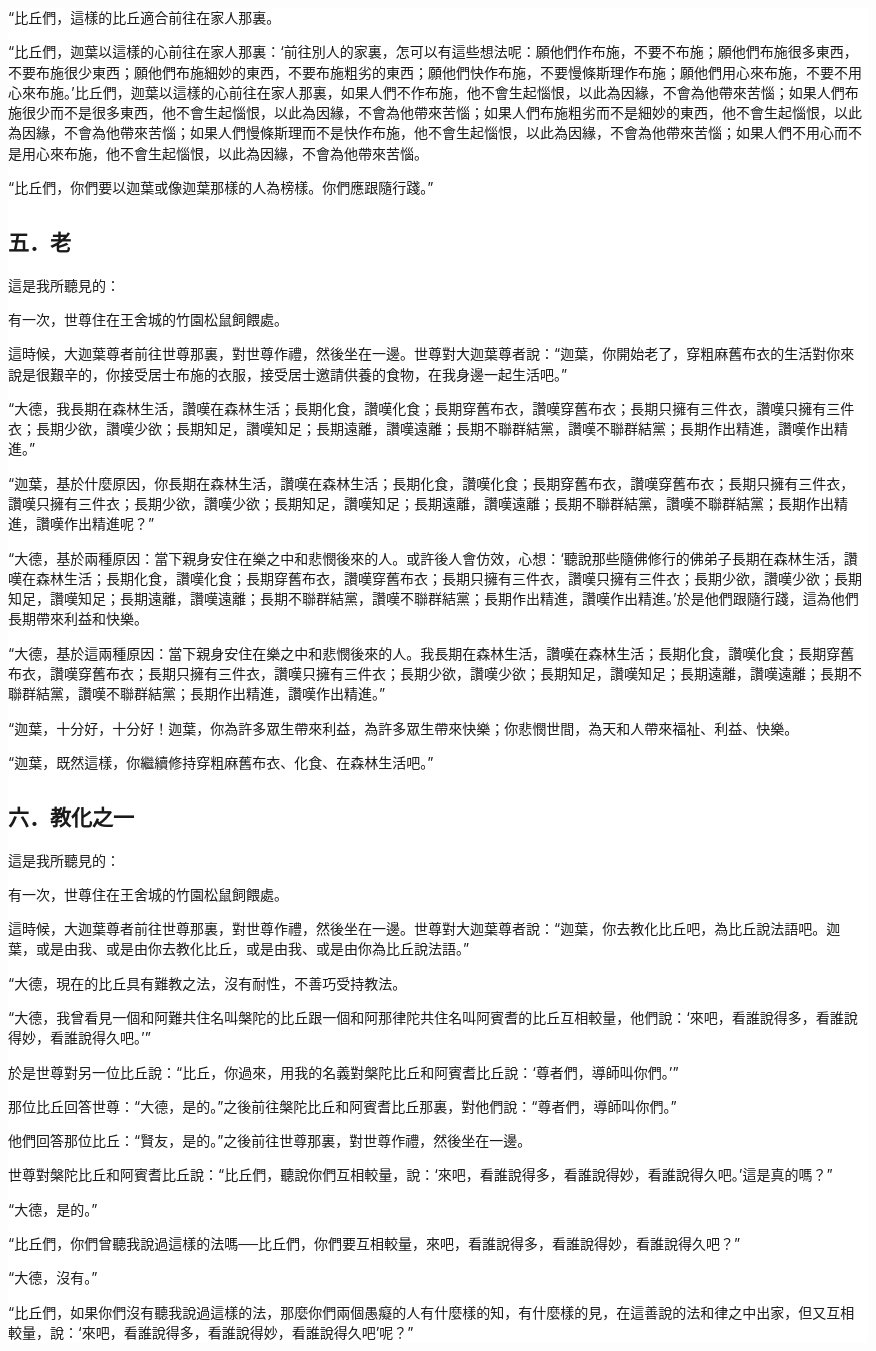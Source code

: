 “比丘們，這樣的比丘適合前往在家人那裏。

“比丘們，迦葉以這樣的心前往在家人那裏：‘前往別人的家裏，怎可以有這些想法呢：願他們作布施，不要不布施；願他們布施很多東西，不要布施很少東西；願他們布施細妙的東西，不要布施粗劣的東西；願他們快作布施，不要慢條斯理作布施；願他們用心來布施，不要不用心來布施。’比丘們，迦葉以這樣的心前往在家人那裏，如果人們不作布施，他不會生起惱恨，以此為因緣，不會為他帶來苦惱；如果人們布施很少而不是很多東西，他不會生起惱恨，以此為因緣，不會為他帶來苦惱；如果人們布施粗劣而不是細妙的東西，他不會生起惱恨，以此為因緣，不會為他帶來苦惱；如果人們慢條斯理而不是快作布施，他不會生起惱恨，以此為因緣，不會為他帶來苦惱；如果人們不用心而不是用心來布施，他不會生起惱恨，以此為因緣，不會為他帶來苦惱。

“比丘們，你們要以迦葉或像迦葉那樣的人為榜樣。你們應跟隨行踐。”

## 五．老

這是我所聽見的：

有一次，世尊住在王舍城的竹園松鼠飼餵處。

這時候，大迦葉尊者前往世尊那裏，對世尊作禮，然後坐在一邊。世尊對大迦葉尊者說：“迦葉，你開始老了，穿粗麻舊布衣的生活對你來說是很艱辛的，你接受居士布施的衣服，接受居士邀請供養的食物，在我身邊一起生活吧。”

“大德，我長期在森林生活，讚嘆在森林生活；長期化食，讚嘆化食；長期穿舊布衣，讚嘆穿舊布衣；長期只擁有三件衣，讚嘆只擁有三件衣；長期少欲，讚嘆少欲；長期知足，讚嘆知足；長期遠離，讚嘆遠離；長期不聯群結黨，讚嘆不聯群結黨；長期作出精進，讚嘆作出精進。”

“迦葉，基於什麼原因，你長期在森林生活，讚嘆在森林生活；長期化食，讚嘆化食；長期穿舊布衣，讚嘆穿舊布衣；長期只擁有三件衣，讚嘆只擁有三件衣；長期少欲，讚嘆少欲；長期知足，讚嘆知足；長期遠離，讚嘆遠離；長期不聯群結黨，讚嘆不聯群結黨；長期作出精進，讚嘆作出精進呢？”

“大德，基於兩種原因：當下親身安住在樂之中和悲憫後來的人。或許後人會仿效，心想：‘聽說那些隨佛修行的佛弟子長期在森林生活，讚嘆在森林生活；長期化食，讚嘆化食；長期穿舊布衣，讚嘆穿舊布衣；長期只擁有三件衣，讚嘆只擁有三件衣；長期少欲，讚嘆少欲；長期知足，讚嘆知足；長期遠離，讚嘆遠離；長期不聯群結黨，讚嘆不聯群結黨；長期作出精進，讚嘆作出精進。’於是他們跟隨行踐，這為他們長期帶來利益和快樂。

“大德，基於這兩種原因：當下親身安住在樂之中和悲憫後來的人。我長期在森林生活，讚嘆在森林生活；長期化食，讚嘆化食；長期穿舊布衣，讚嘆穿舊布衣；長期只擁有三件衣，讚嘆只擁有三件衣；長期少欲，讚嘆少欲；長期知足，讚嘆知足；長期遠離，讚嘆遠離；長期不聯群結黨，讚嘆不聯群結黨；長期作出精進，讚嘆作出精進。”

“迦葉，十分好，十分好！迦葉，你為許多眾生帶來利益，為許多眾生帶來快樂；你悲憫世間，為天和人帶來福祉、利益、快樂。

“迦葉，既然這樣，你繼續修持穿粗麻舊布衣、化食、在森林生活吧。”

## 六．教化之一

這是我所聽見的：

有一次，世尊住在王舍城的竹園松鼠飼餵處。

這時候，大迦葉尊者前往世尊那裏，對世尊作禮，然後坐在一邊。世尊對大迦葉尊者說：“迦葉，你去教化比丘吧，為比丘說法語吧。迦葉，或是由我、或是由你去教化比丘，或是由我、或是由你為比丘說法語。”

“大德，現在的比丘具有難教之法，沒有耐性，不善巧受持教法。

“大德，我曾看見一個和阿難共住名叫槃陀的比丘跟一個和阿那律陀共住名叫阿賓耆的比丘互相較量，他們說：‘來吧，看誰說得多，看誰說得妙，看誰說得久吧。’”

於是世尊對另一位比丘說：“比丘，你過來，用我的名義對槃陀比丘和阿賓耆比丘說：‘尊者們，導師叫你們。’”

那位比丘回答世尊：“大德，是的。”之後前往槃陀比丘和阿賓耆比丘那裏，對他們說：“尊者們，導師叫你們。”

他們回答那位比丘：“賢友，是的。”之後前往世尊那裏，對世尊作禮，然後坐在一邊。

世尊對槃陀比丘和阿賓耆比丘說：“比丘們，聽說你們互相較量，說：‘來吧，看誰說得多，看誰說得妙，看誰說得久吧。’這是真的嗎？”

“大德，是的。”

“比丘們，你們曾聽我說過這樣的法嗎──比丘們，你們要互相較量，來吧，看誰說得多，看誰說得妙，看誰說得久吧？”

“大德，沒有。”

“比丘們，如果你們沒有聽我說過這樣的法，那麼你們兩個愚癡的人有什麼樣的知，有什麼樣的見，在這善說的法和律之中出家，但又互相較量，說：‘來吧，看誰說得多，看誰說得妙，看誰說得久吧’呢？”
